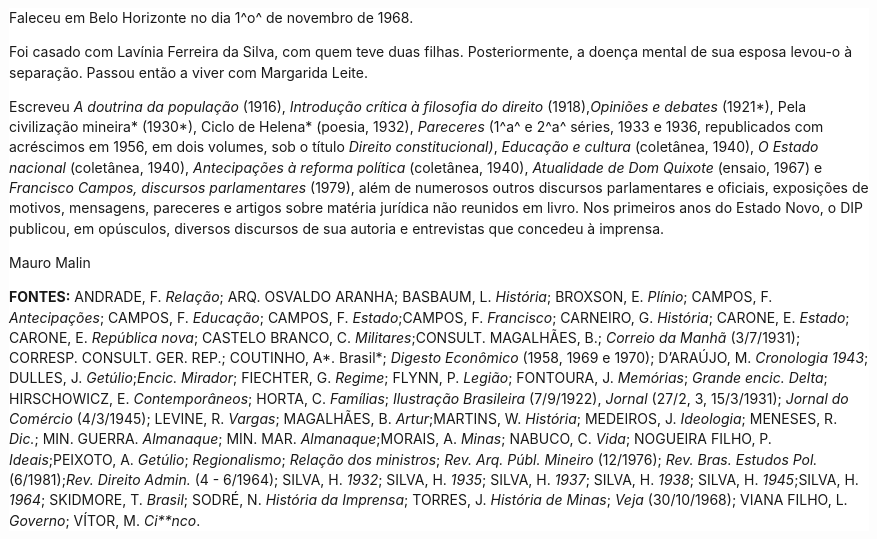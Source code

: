 Faleceu em Belo Horizonte no dia 1^o^ de novembro de 1968.

Foi casado com Lavínia Ferreira da Silva, com quem teve duas filhas.
Posteriormente, a doença mental de sua esposa levou-o à separação.
Passou então a viver com Margarida Leite.

Escreveu *A doutrina da população* (1916), *Introdução crítica à
filosofia do direito* (1918),*Opiniões e debates* (1921*), Pela
civilização mineira* (1930*), Ciclo de Helena* (poesia, 1932),
*Pareceres* (1^a^ e 2^a^ séries, 1933 e 1936, republicados com
acréscimos em 1956, em dois volumes, sob o título *Direito
constitucional)*, *Educação e cultura* (coletânea, 1940), *O Estado
nacional* (coletânea, 1940), *Antecipações à reforma política*
(coletânea, 1940), *Atualidade de Dom Quixote* (ensaio, 1967) e
*Francisco Campos, discursos parlamentares* (1979), além de numerosos
outros discursos parlamentares e oficiais, exposições de motivos,
mensagens, pareceres e artigos sobre matéria jurídica não reunidos em
livro. Nos primeiros anos do Estado Novo, o DIP publicou, em opúsculos,
diversos discursos de sua autoria e entrevistas que concedeu à imprensa.

Mauro Malin

**FONTES:** ANDRADE, F. *Relação*; ARQ. OSVALDO ARANHA; BASBAUM, L.
*História*; BROXSON, E. *Plínio*; CAMPOS, F. *Antecipações*; CAMPOS, F.
*Educação*; CAMPOS, F. *Estado*;CAMPOS, F. *Francisco*; CARNEIRO, G.
*História*; CARONE, E. *Estado*; CARONE, E. *República nova*; CASTELO
BRANCO, C. *Militares*;CONSULT. MAGALHÃES, B.; *Correio da Manhã*
(3/7/1931); CORRESP. CONSULT. GER. REP.; COUTINHO, A*. Brasil*; *Digesto
Econômico* (1958, 1969 e 1970); D’ARAÚJO, M. *Cronologia 1943*; DULLES,
J. *Getúlio*;*Encic. Mirador*; FIECHTER, G. *Regime*; FLYNN, P.
*Legião*; FONTOURA, J. *Memórias*; *Grande encic.* *Delta*; HIRSCHOWICZ,
E. *Contemporâneos*; HORTA, C. *Famílias*; *Ilustração Brasileira*
(7/9/1922), *Jornal* (27/2, 3, 15/3/1931); *Jornal* *do Comércio*
(4/3/1945); LEVINE, R. *Vargas*; MAGALHÃES, B. *Artur*;MARTINS, W.
*História*; MEDEIROS, J. *Ideologia*; MENESES, R. *Dic.*; MIN. GUERRA.
*Almanaque*; MIN. MAR. *Almanaque*;MORAIS, A. *Minas*; NABUCO, C.
*Vida*; NOGUEIRA FILHO, P. *Ideais*;PEIXOTO, A. *Getúlio*;
*Regionalismo*; *Relação dos ministros*; *Rev. Arq. Públ. Mineiro*
(12/1976); *Rev. Bras. Estudos Pol.* (6/1981);*Rev. Direito Admin.* (4 -
6/1964); SILVA, H. *1932*; SILVA, H. *1935*; SILVA, H. *1937*; SILVA, H.
*1938*; SILVA, H. *1945*;SILVA, H. *1964*; SKIDMORE, T. *Brasil*; SODRÉ,
N. *História da Imprensa*; TORRES, J. *História de Minas*; *Veja*
(30/10/1968); VIANA FILHO, L. *Governo*; VÍTOR, M. *Ci**nco*.
